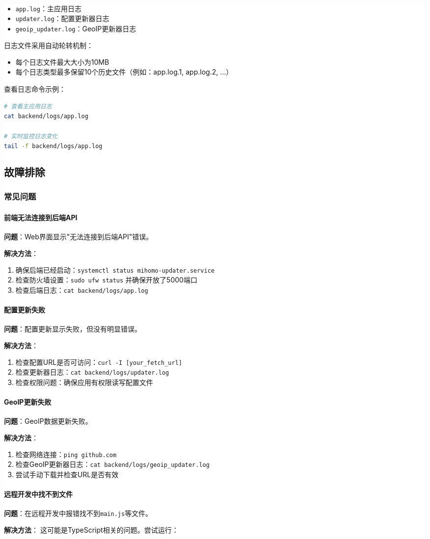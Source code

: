 - `app.log`：主应用日志
- `updater.log`：配置更新器日志
- `geoip_updater.log`：GeoIP更新器日志

日志文件采用自动轮转机制：
- 每个日志文件最大大小为10MB
- 每个日志类型最多保留10个历史文件（例如：app.log.1, app.log.2, ...）

查看日志命令示例：

```bash
# 查看主应用日志
cat backend/logs/app.log

# 实时监控日志变化
tail -f backend/logs/app.log
```

## 故障排除

### 常见问题

#### 前端无法连接到后端API

**问题**：Web界面显示"无法连接到后端API"错误。

**解决方法**：
1. 确保后端已经启动：`systemctl status mihomo-updater.service`
2. 检查防火墙设置：`sudo ufw status` 并确保开放了5000端口
3. 检查后端日志：`cat backend/logs/app.log`

#### 配置更新失败

**问题**：配置更新显示失败，但没有明显错误。

**解决方法**：
1. 检查配置URL是否可访问：`curl -I [your_fetch_url]`
2. 检查更新器日志：`cat backend/logs/updater.log`
3. 检查权限问题：确保应用有权限读写配置文件

#### GeoIP更新失败

**问题**：GeoIP数据更新失败。

**解决方法**：
1. 检查网络连接：`ping github.com`
2. 检查GeoIP更新器日志：`cat backend/logs/geoip_updater.log`
3. 尝试手动下载并检查URL是否有效

#### 远程开发中找不到文件

**问题**：在远程开发中报错找不到`main.js`等文件。

**解决方法**：
这可能是TypeScript相关的问题。尝试运行：
